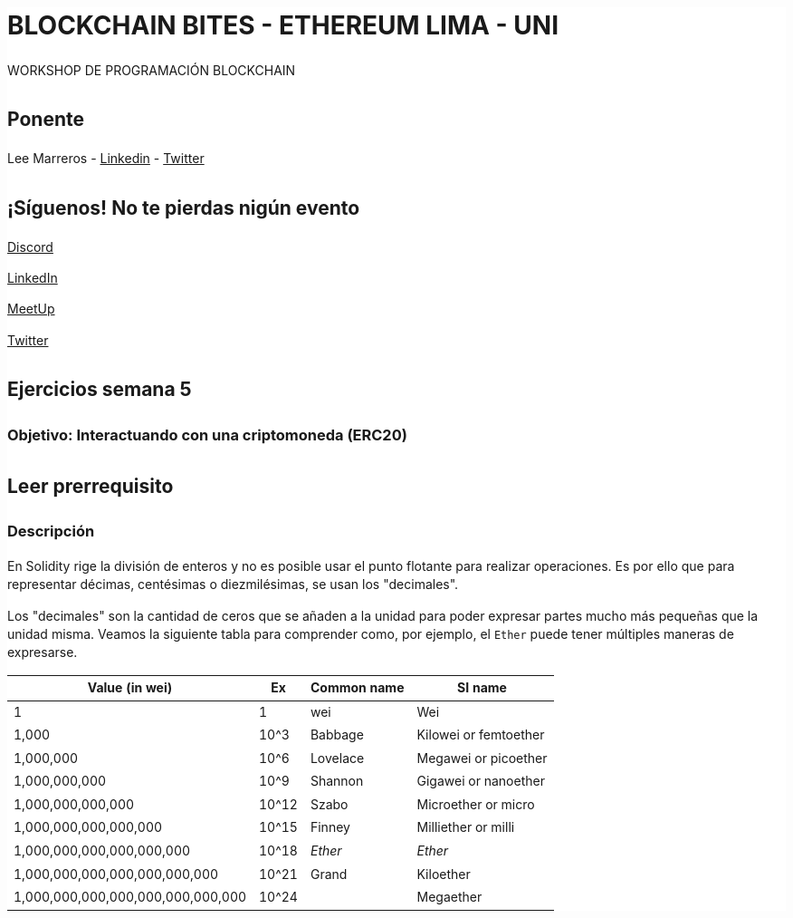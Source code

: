 # BLOCKCHAIN BITES - ETHEREUM LIMA - UNI

WORKSHOP DE PROGRAMACIÓN BLOCKCHAIN

## Ponente

Lee Marreros - [Linkedin](https://www.linkedin.com/in/lee-marreros/) - [Twitter](https://twitter.com/LeeMarreros)

## ¡Síguenos! No te pierdas nigún evento

[Discord](https://discord.gg/7hJBfgfpvs)

[LinkedIn](https://www.linkedin.com/company/blockchain-bites-es/)

[MeetUp](https://www.meetup.com/blockchain-bites)

[Twitter](https://twitter.com/bbitesschool)

## Ejercicios semana 5

### Objetivo: Interactuando con una criptomoneda (ERC20)

## Leer prerrequisito

### Descripción

En Solidity rige la división de enteros y no es posible usar el punto flotante para realizar operaciones. Es por ello que para representar décimas, centésimas o diezmilésimas, se usan los "decimales".

Los "decimales" son la cantidad de ceros que se añaden a la unidad para poder expresar partes mucho más pequeñas que la unidad misma. Veamos la siguiente tabla para comprender como, por ejemplo, el `Ether` puede tener múltiples maneras de expresarse.

| Value (in wei)                    | Ex    | Common name | SI name               |
| --------------------------------- | ----- | ----------- | --------------------- |
| 1                                 | 1     | wei         | Wei                   |
| 1,000                             | 10^3  | Babbage     | Kilowei or femtoether |
| 1,000,000                         | 10^6  | Lovelace    | Megawei or picoether  |
| 1,000,000,000                     | 10^9  | Shannon     | Gigawei or nanoether  |
| 1,000,000,000,000                 | 10^12 | Szabo       | Microether or micro   |
| 1,000,000,000,000,000             | 10^15 | Finney      | Milliether or milli   |
| 1,000,000,000,000,000,000         | 10^18 | *Ether*     | *Ether*               |
| 1,000,000,000,000,000,000,000     | 10^21 | Grand       | Kiloether             |
| 1,000,000,000,000,000,000,000,000 | 10^24 |             | Megaether             |
